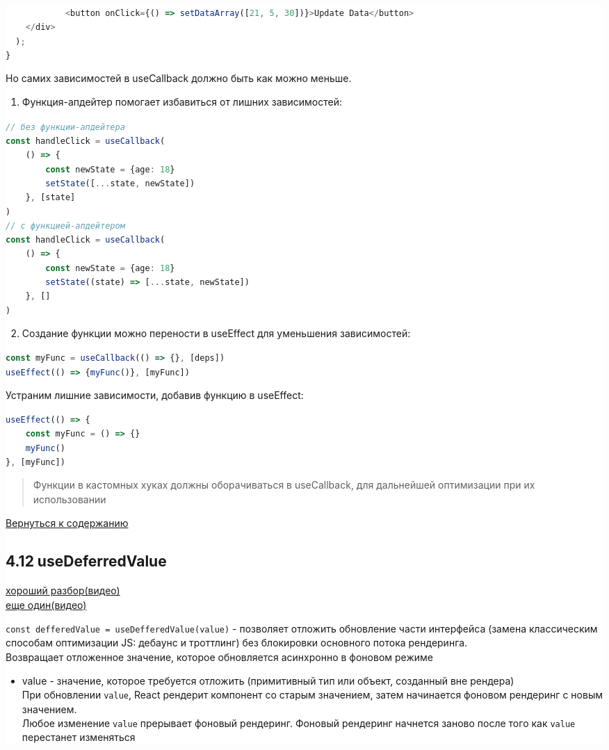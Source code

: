 ```typescript
			<button onClick={() => setDataArray([21, 5, 30])}>Update Data</button>
    </div>
  );
}
```

Но самих зависимостей в useCallback должно быть как можно меньше.  
1. Функция-апдейтер помогает избавиться от лишних зависимостей:
```typescript
// без функции-апдейтера
const handleClick = useCallback(
	() => {
		const newState = {age: 18}
		setState([...state, newState])
	}, [state]
)
// с функцией-апдейтером
const handleClick = useCallback(
	() => {
		const newState = {age: 18}
		setState((state) => [...state, newState])
	}, []
)
```
2. Создание функции можно перености в useEffect для уменьшения зависимостей:
```typescript
const myFunc = useCallback(() => {}, [deps])
useEffect(() => {myFunc()}, [myFunc])
```
Устраним лишние зависимости, добавив функцию в useEffect:
```typescript
useEffect(() => {
	const myFunc = () => {}
	myFunc()
}, [myFunc])
```

>Функции в кастомных хуках должны оборачиваться в useCallback, для дальнейшей оптимизации при их использовании  

[Вернуться к содержанию](#содержание)

## 4.12 useDeferredValue

[хороший разбор(видео)](https://www.youtube.com/watch?v=yIpHTYo3PY0)  
[еще один(видео)](https://www.youtube.com/watch?v=jCGMedd6IWA)  

`const defferedValue = useDefferedValue(value)` - позволяет отложить обновление части интерфейса (замена классическим способам оптимизации JS: дебаунс и троттлинг) без блокировки основного потока рендеринга.  
Возвращает отложенное значение, которое обновляется асинхронно в фоновом режиме  
* value - значение, которое требуется отложить (примитивный тип или объект, созданный вне рендера)  
При обновлении `value`, React рендерит компонент со старым значением, затем начинается фоновом рендеринг с новым значением.  
Любое изменение `value` прерывает фоновый рендеринг. Фоновый рендеринг начнется заново после того как `value` перестанет изменяться  
